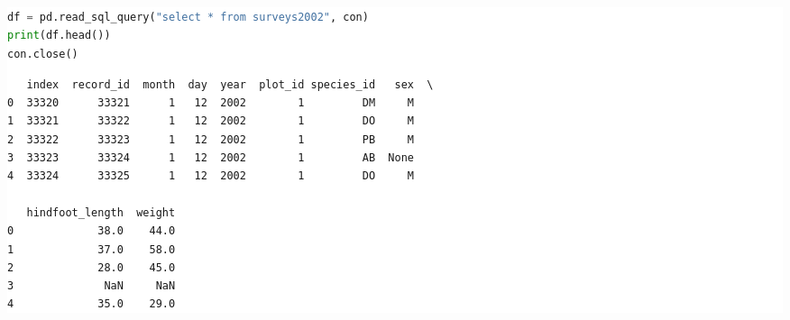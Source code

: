 
```python
df = pd.read_sql_query("select * from surveys2002", con)
print(df.head())
con.close()
```

       index  record_id  month  day  year  plot_id species_id   sex  \
    0  33320      33321      1   12  2002        1         DM     M   
    1  33321      33322      1   12  2002        1         DO     M   
    2  33322      33323      1   12  2002        1         PB     M   
    3  33323      33324      1   12  2002        1         AB  None   
    4  33324      33325      1   12  2002        1         DO     M   
    
       hindfoot_length  weight  
    0             38.0    44.0  
    1             37.0    58.0  
    2             28.0    45.0  
    3              NaN     NaN  
    4             35.0    29.0  
    
